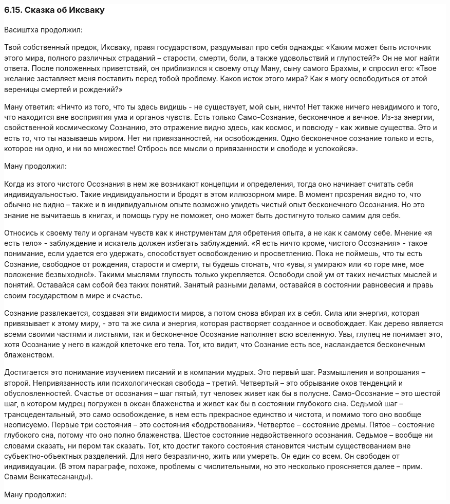 ### 6.15. Сказка об Иксваку


Васиштха продолжил:

Твой собственный предок, Иксваку, правя государством, раздумывал про себя однажды: «Каким может быть источник этого мира, полного различных страданий – старости, смерти, боли, а также удовольствий и глупостей?» Он не мог найти ответа. После положенных приветствий, он приблизился к своему отцу Ману, сыну самого Брахмы, и спросил его: «Твое желание заставляет меня поставить перед тобой проблему. Каков исток этого мира? Как я могу освободиться от этой вереницы смертей и рождений?»

Ману ответил: «Ничто из того, что ты здесь видишь - не существует, мой сын, ничто! Нет также ничего невидимого и того, что находится вне восприятия ума и органов чувств. Есть только Само-Сознание, бесконечное и вечное. Из-за энергии, свойственной космическому Сознанию, это отражение видно здесь, как космос, и повсюду - как живые существа. Это и есть то, что ты называешь миром. Нет ни привязанностей, ни освобождения. Одно бесконечное сознание только и есть, которое ни одно, и ни во множестве! Отбрось все мысли о привязанности и свободе и успокойся».

Ману продолжил:

Когда из этого чистого Осознания в нем же возникают концепции и определения, тогда оно начинает считать себя индивидуальностью. Такие индивидуальности и бродят в этом иллюзорном мире. В момент прозрения видно то, что обычно не видно – также и в индивидуальном опыте возможно увидеть чистый опыт бесконечного Осознания. Но это знание не вычитаешь в книгах, и помощь гуру не поможет, оно может быть достигнуто только самим для себя.

Относись к своему телу и органам чувств как к инструментам для обретения опыта, а не как к самому себе. Мнение «я есть тело» - заблуждение и искатель должен избегать заблуждений. «Я есть ничто кроме, чистого Осознания» - такое понимание, если удается его удержать, способствует освобождению и просветлению. Пока не поймешь, что ты есть Сознание, свободное от рождения, старости и смерти, ты будешь стонать, что «увы, я умираю» или «о горе мне, мое положение безвыходно!». Такими мыслями глупость только укрепляется. Освободи свой ум от таких нечистых мыслей и понятий. Оставайся сам собой без таких понятий. Занятый разными делами, оставайся в состоянии равновесия и правь своим государством в мире и счастье.

Сознание развлекается, создавая эти видимости миров, а потом снова вбирая их в себя. Сила или энергия, которая привязывает к этому миру, - это та же сила и энергия, которая растворяет созданное и освобождает. Как дерево является всеми своими частями и листьями, так и бесконечное Осознание наполняет всю вселенную. Увы, глупец не понимает это, хотя Осознание у него в каждой клеточке его тела. Тот, кто видит, что Сознание есть все, наслаждается бесконечным блаженством.

Достигается это понимание изучением писаний и в компании мудрых. Это первый шаг. Размышления и вопрошания – второй. Непривязанность или психологическая свобода – третий. Четвертый – это обрывание оков тенденций и обусловленностей. Счастье от осознания – шаг пятый, тут человек живет как бы в полусне. Само-Осознание – это шестой шаг, в котором мудрец погружен в океан блаженства и живет как бы в состоянии глубокого сна. Седьмой шаг – трансцедентальный, это само освобождение, в нем есть прекрасное единство и чистота, и помимо того оно вообще неописуемо. Первые три состояния – это состояния «бодрствования». Четвертое – состояние дремы. Пятое – состояние глубокого сна, потому что оно полно блаженства. Шестое состояние недвойственного осознания. Седьмое – вообще ни словами сказать, ни пером так сказать. Тот, кто достиг такого состояния становится чистым существованием вне субьектно-объектных разделений. Для него безразлично, жить или умереть. Он един со всем. Он свободен от индивидуации. (В этом параграфе, похоже, проблемы с числительными, но это несколько проясняется далее – прим. Свами Венкатесананды).

Ману продолжил:
